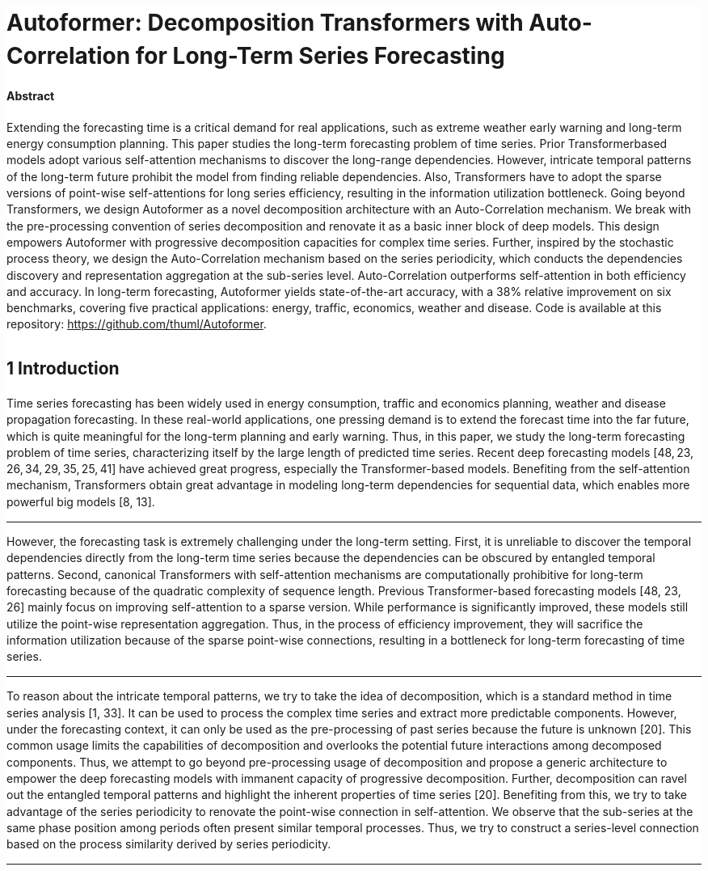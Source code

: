 # Autoformer: Decomposition Transformers with Auto-Correlation for Long-Term Series Forecasting 


#### Abstract

Extending the forecasting time is a critical demand for real applications, such as extreme weather early warning and long-term energy consumption planning. This paper studies the long-term forecasting problem of time series. Prior Transformerbased models adopt various self-attention mechanisms to discover the long-range dependencies. However, intricate temporal patterns of the long-term future prohibit the model from finding reliable dependencies. Also, Transformers have to adopt the sparse versions of point-wise self-attentions for long series efficiency, resulting in the information utilization bottleneck. Going beyond Transformers, we design Autoformer as a novel decomposition architecture with an Auto-Correlation mechanism. We break with the pre-processing convention of series decomposition and renovate it as a basic inner block of deep models. This design empowers Autoformer with progressive decomposition capacities for complex time series. Further, inspired by the stochastic process theory, we design the Auto-Correlation mechanism based on the series periodicity, which conducts the dependencies discovery and representation aggregation at the sub-series level. Auto-Correlation outperforms self-attention in both efficiency and accuracy. In long-term forecasting, Autoformer yields state-of-the-art accuracy, with a $38 \%$ relative improvement on six benchmarks, covering five practical applications: energy, traffic, economics, weather and disease. Code is available at this repository: https://github.com/thuml/Autoformer.


## 1 Introduction

Time series forecasting has been widely used in energy consumption, traffic and economics planning, weather and disease propagation forecasting. In these real-world applications, one pressing demand is to extend the forecast time into the far future, which is quite meaningful for the long-term planning and early warning. Thus, in this paper, we study the long-term forecasting problem of time series, characterizing itself by the large length of predicted time series. Recent deep forecasting models $[48,23,26,34,29,35,25,41]$ have achieved great progress, especially the Transformer-based models. Benefiting from the self-attention mechanism, Transformers obtain great advantage in modeling long-term dependencies for sequential data, which enables more powerful big models [8, 13].

---

However, the forecasting task is extremely challenging under the long-term setting. First, it is unreliable to discover the temporal dependencies directly from the long-term time series because the dependencies can be obscured by entangled temporal patterns. Second, canonical Transformers with self-attention mechanisms are computationally prohibitive for long-term forecasting because of the quadratic complexity of sequence length. Previous Transformer-based forecasting models [48, 23, 26] mainly focus on improving self-attention to a sparse version. While performance is significantly improved, these models still utilize the point-wise representation aggregation. Thus, in the process of efficiency improvement, they will sacrifice the information utilization because of the sparse point-wise connections, resulting in a bottleneck for long-term forecasting of time series.

---

To reason about the intricate temporal patterns, we try to take the idea of decomposition, which is a standard method in time series analysis [1, 33]. It can be used to process the complex time series and extract more predictable components. However, under the forecasting context, it can only be used as the pre-processing of past series because the future is unknown [20]. This common usage limits the capabilities of decomposition and overlooks the potential future interactions among decomposed components. Thus, we attempt to go beyond pre-processing usage of decomposition and propose a generic architecture to empower the deep forecasting models with immanent capacity of progressive decomposition. Further, decomposition can ravel out the entangled temporal patterns and highlight the inherent properties of time series [20]. Benefiting from this, we try to take advantage of the series periodicity to renovate the point-wise connection in self-attention. We observe that the sub-series at the same phase position among periods often present similar temporal processes. Thus, we try to construct a series-level connection based on the process similarity derived by series periodicity.

---